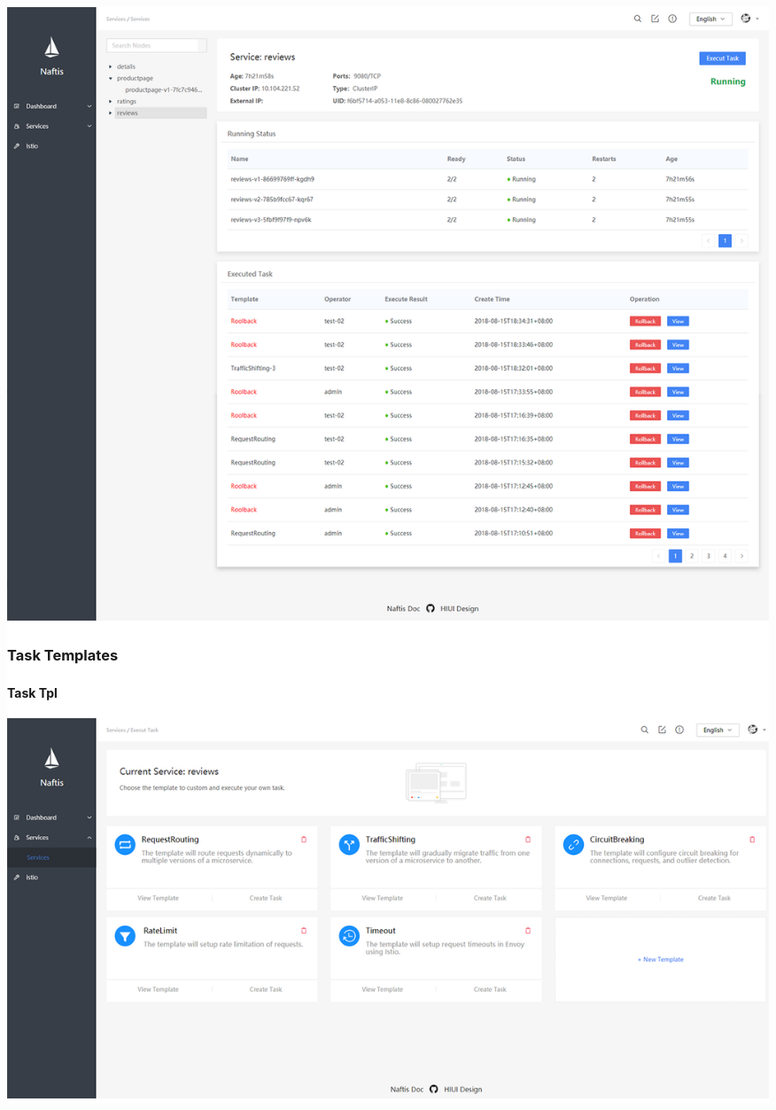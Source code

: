 ![Services-Pod](./tool/img/Naftis-service-1.png)

### Task Templates

#### Task Tpl

![Task Tpl](./tool/img/Naftis-tasktpl.png)